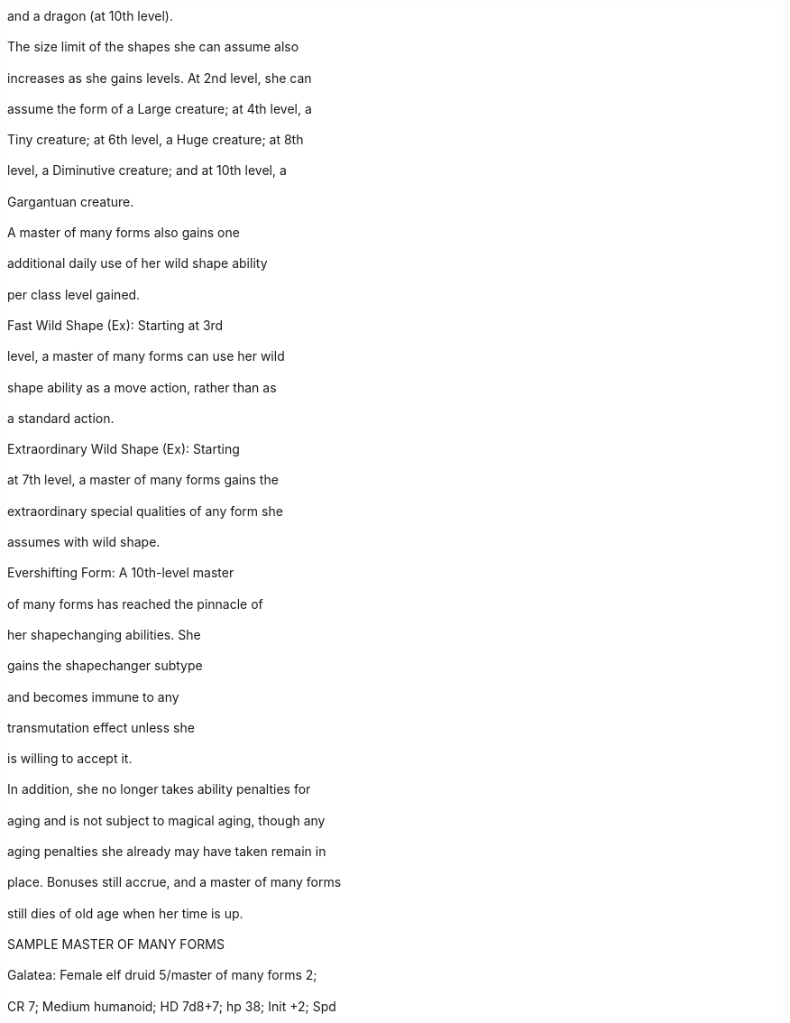 and a dragon (at 10th level).

The size limit of the shapes she can assume also

increases as she gains levels. At 2nd level, she can

assume the form of a Large creature; at 4th level, a

Tiny creature; at 6th level, a Huge creature; at 8th

level, a Diminutive creature; and at 10th level, a

Gargantuan creature.

A master of many forms also gains one

additional daily use of her wild shape ability

per class level gained.

Fast Wild Shape (Ex): Starting at 3rd

level, a master of many forms can use her wild

shape ability as a move action, rather than as

a standard action.

Extraordinary Wild Shape (Ex): Starting

at 7th level, a master of many forms gains the

extraordinary special qualities of any form she

assumes with wild shape.

Evershifting Form: A 10th-level master

of many forms has reached the pinnacle of

her shapechanging abilities. She

gains the shapechanger subtype

and becomes immune to any

transmutation effect unless she

is willing to accept it.

In addition, she no longer takes ability penalties for

aging and is not subject to magical aging, though any

aging penalties she already may have taken remain in

place. Bonuses still accrue, and a master of many forms

still dies of old age when her time is up.

SAMPLE MASTER OF MANY FORMS

Galatea: Female elf druid 5/master of many forms 2;

CR 7; Medium humanoid; HD 7d8+7; hp 38; Init +2; Spd

